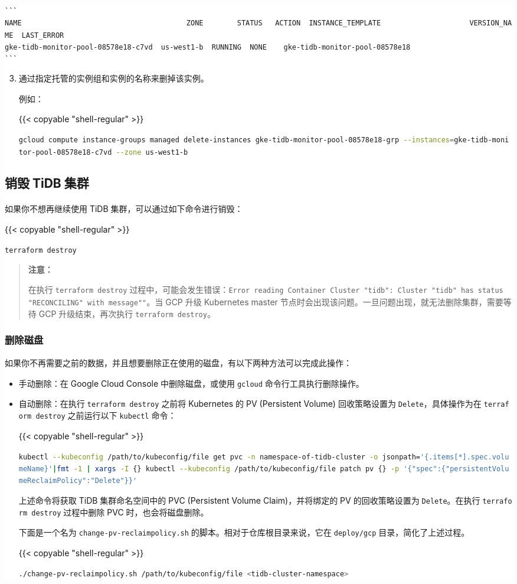     ```
    NAME                                       ZONE        STATUS   ACTION  INSTANCE_TEMPLATE                     VERSION_NAME  LAST_ERROR
    gke-tidb-monitor-pool-08578e18-c7vd  us-west1-b  RUNNING  NONE    gke-tidb-monitor-pool-08578e18
    ```

3. 通过指定托管的实例组和实例的名称来删掉该实例。

    例如：

    {{< copyable "shell-regular" >}}

    ```bash
    gcloud compute instance-groups managed delete-instances gke-tidb-monitor-pool-08578e18-grp --instances=gke-tidb-monitor-pool-08578e18-c7vd --zone us-west1-b
    ```

## 销毁 TiDB 集群

如果你不想再继续使用 TiDB 集群，可以通过如下命令进行销毁：

{{< copyable "shell-regular" >}}

```bash
terraform destroy
```

> **注意：**
>
> 在执行 `terraform destroy` 过程中，可能会发生错误：`Error reading Container Cluster "tidb": Cluster "tidb" has status "RECONCILING" with message""`。当 GCP 升级 Kubernetes master 节点时会出现该问题。一旦问题出现，就无法删除集群，需要等待 GCP 升级结束，再次执行 `terraform destroy`。

### 删除磁盘

如果你不再需要之前的数据，并且想要删除正在使用的磁盘，有以下两种方法可以完成此操作：

- 手动删除：在 Google Cloud Console 中删除磁盘，或使用 `gcloud` 命令行工具执行删除操作。

- 自动删除：在执行 `terraform destroy` 之前将 Kubernetes 的 PV (Persistent Volume) 回收策略设置为 `Delete`，具体操作为在 `terraform destroy` 之前运行以下 `kubectl` 命令：

    {{< copyable "shell-regular" >}}

    ```bash
    kubectl --kubeconfig /path/to/kubeconfig/file get pvc -n namespace-of-tidb-cluster -o jsonpath='{.items[*].spec.volumeName}'|fmt -1 | xargs -I {} kubectl --kubeconfig /path/to/kubeconfig/file patch pv {} -p '{"spec":{"persistentVolumeReclaimPolicy":"Delete"}}'
    ```

    上述命令将获取 TiDB 集群命名空间中的 PVC (Persistent Volume Claim)，并将绑定的 PV 的回收策略设置为 `Delete`。在执行 `terraform destroy` 过程中删除 PVC 时，也会将磁盘删除。

    下面是一个名为 `change-pv-reclaimpolicy.sh` 的脚本。相对于仓库根目录来说，它在 `deploy/gcp` 目录，简化了上述过程。

    {{< copyable "shell-regular" >}}

    ```bash
    ./change-pv-reclaimpolicy.sh /path/to/kubeconfig/file <tidb-cluster-namespace>
    ```

